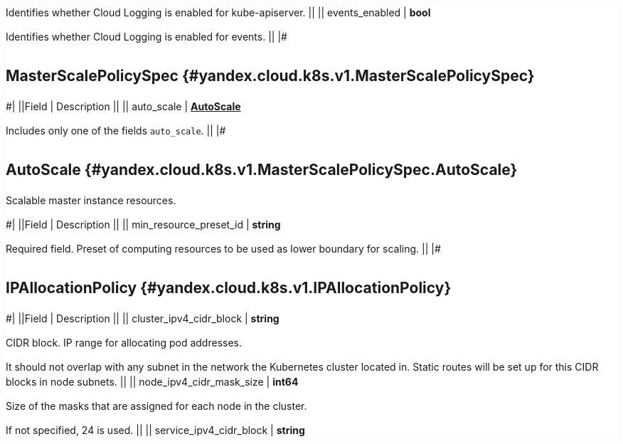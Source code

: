 Identifies whether Cloud Logging is enabled for kube-apiserver. ||
|| events_enabled | **bool**

Identifies whether Cloud Logging is enabled for events. ||
|#

## MasterScalePolicySpec {#yandex.cloud.k8s.v1.MasterScalePolicySpec}

#|
||Field | Description ||
|| auto_scale | **[AutoScale](#yandex.cloud.k8s.v1.MasterScalePolicySpec.AutoScale)**

Includes only one of the fields `auto_scale`. ||
|#

## AutoScale {#yandex.cloud.k8s.v1.MasterScalePolicySpec.AutoScale}

Scalable master instance resources.

#|
||Field | Description ||
|| min_resource_preset_id | **string**

Required field. Preset of computing resources to be used as lower boundary for scaling. ||
|#

## IPAllocationPolicy {#yandex.cloud.k8s.v1.IPAllocationPolicy}

#|
||Field | Description ||
|| cluster_ipv4_cidr_block | **string**

CIDR block. IP range for allocating pod addresses.

It should not overlap with any subnet in the network the Kubernetes cluster located in. Static routes will be
set up for this CIDR blocks in node subnets. ||
|| node_ipv4_cidr_mask_size | **int64**

Size of the masks that are assigned for each node in the cluster.

If not specified, 24 is used. ||
|| service_ipv4_cidr_block | **string**
